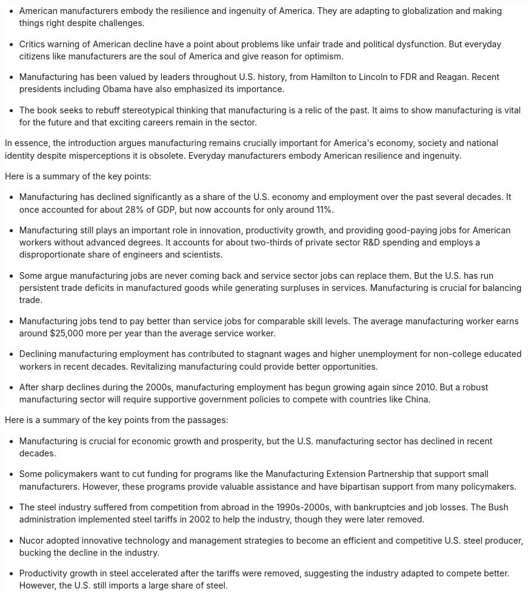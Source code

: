 - American manufacturers embody the resilience and ingenuity of America. They are adapting to globalization and making things right despite challenges.

- Critics warning of American decline have a point about problems like unfair trade and political dysfunction. But everyday citizens like manufacturers are the soul of America and give reason for optimism.

- Manufacturing has been valued by leaders throughout U.S. history, from Hamilton to Lincoln to FDR and Reagan. Recent presidents including Obama have also emphasized its importance.

- The book seeks to rebuff stereotypical thinking that manufacturing is a relic of the past. It aims to show manufacturing is vital for the future and that exciting careers remain in the sector.

In essence, the introduction argues manufacturing remains crucially important for America's economy, society and national identity despite misperceptions it is obsolete. Everyday manufacturers embody American resilience and ingenuity.

 Here is a summary of the key points:

- Manufacturing has declined significantly as a share of the U.S. economy and employment over the past several decades. It once accounted for about 28% of GDP, but now accounts for only around 11%. 

- Manufacturing still plays an important role in innovation, productivity growth, and providing good-paying jobs for American workers without advanced degrees. It accounts for about two-thirds of private sector R&D spending and employs a disproportionate share of engineers and scientists.

- Some argue manufacturing jobs are never coming back and service sector jobs can replace them. But the U.S. has run persistent trade deficits in manufactured goods while generating surpluses in services. Manufacturing is crucial for balancing trade.

- Manufacturing jobs tend to pay better than service jobs for comparable skill levels. The average manufacturing worker earns around $25,000 more per year than the average service worker.

- Declining manufacturing employment has contributed to stagnant wages and higher unemployment for non-college educated workers in recent decades. Revitalizing manufacturing could provide better opportunities.

- After sharp declines during the 2000s, manufacturing employment has begun growing again since 2010. But a robust manufacturing sector will require supportive government policies to compete with countries like China.

 Here is a summary of the key points from the passages:

- Manufacturing is crucial for economic growth and prosperity, but the U.S. manufacturing sector has declined in recent decades. 

- Some policymakers want to cut funding for programs like the Manufacturing Extension Partnership that support small manufacturers. However, these programs provide valuable assistance and have bipartisan support from many policymakers.

- The steel industry suffered from competition from abroad in the 1990s-2000s, with bankruptcies and job losses. The Bush administration implemented steel tariffs in 2002 to help the industry, though they were later removed. 

- Nucor adopted innovative technology and management strategies to become an efficient and competitive U.S. steel producer, bucking the decline in the industry.

- Productivity growth in steel accelerated after the tariffs were removed, suggesting the industry adapted to compete better. However, the U.S. still imports a large share of steel.
